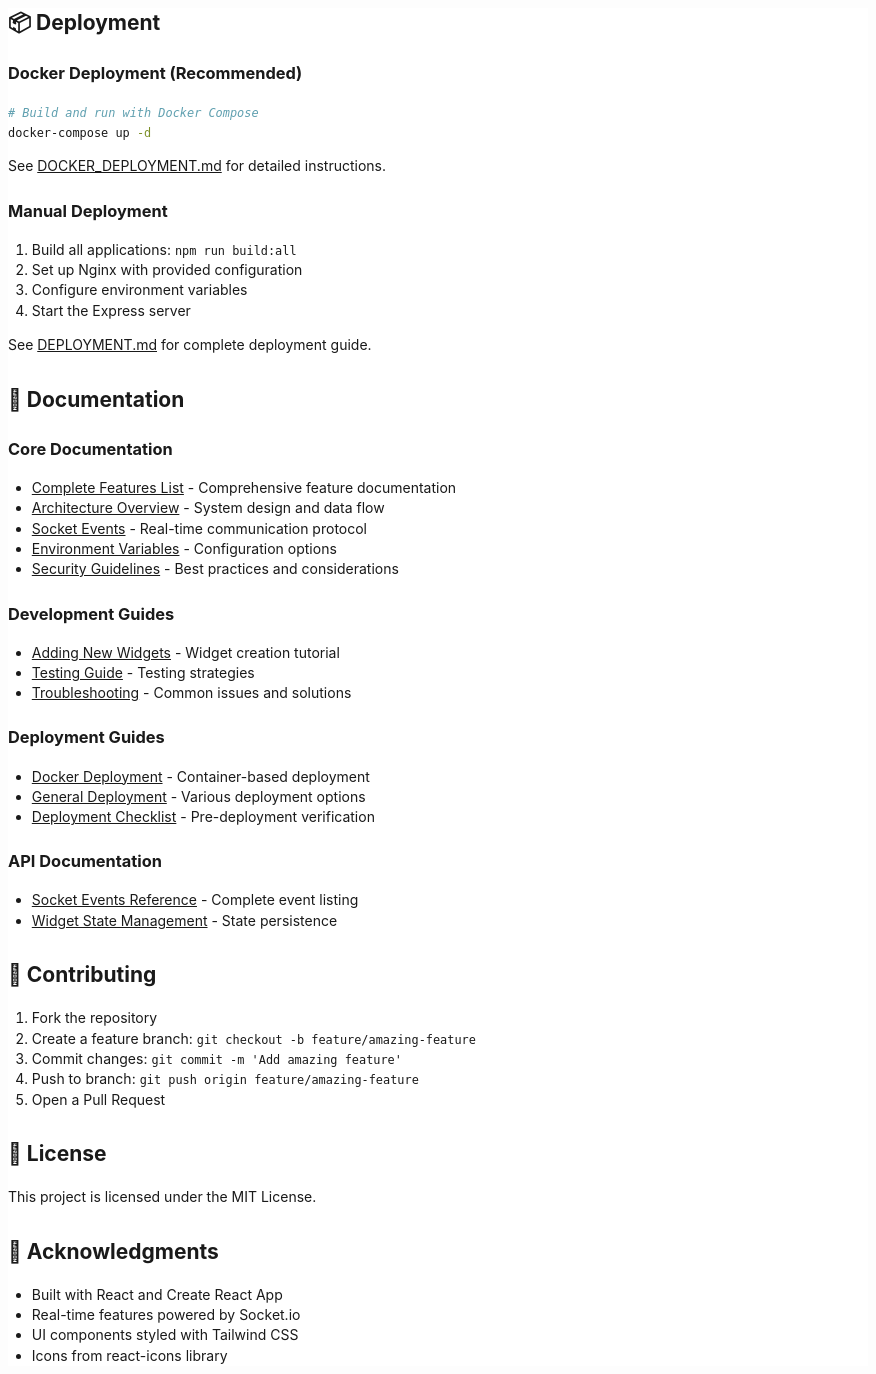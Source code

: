 ## 📦 Deployment

### Docker Deployment (Recommended)

```bash
# Build and run with Docker Compose
docker-compose up -d
```

See [DOCKER_DEPLOYMENT.md](./DOCKER_DEPLOYMENT.md) for detailed instructions.

### Manual Deployment

1. Build all applications: `npm run build:all`
2. Set up Nginx with provided configuration
3. Configure environment variables
4. Start the Express server

See [DEPLOYMENT.md](./DEPLOYMENT.md) for complete deployment guide.

## 📖 Documentation

### Core Documentation
- [Complete Features List](./FEATURES.md) - Comprehensive feature documentation
- [Architecture Overview](./HARMONIZED_ARCHITECTURE.md) - System design and data flow
- [Socket Events](./SOCKET_EVENTS.md) - Real-time communication protocol
- [Environment Variables](./ENVIRONMENT_VARIABLES.md) - Configuration options
- [Security Guidelines](./SECURITY.md) - Best practices and considerations

### Development Guides
- [Adding New Widgets](./ADDING_NEW_WIDGET.md) - Widget creation tutorial
- [Testing Guide](./TESTING.md) - Testing strategies
- [Troubleshooting](./TROUBLESHOOTING.md) - Common issues and solutions

### Deployment Guides
- [Docker Deployment](./DOCKER_DEPLOYMENT.md) - Container-based deployment
- [General Deployment](./DEPLOYMENT.md) - Various deployment options
- [Deployment Checklist](./DEPLOYMENT_CHECKLIST.md) - Pre-deployment verification

### API Documentation
- [Socket Events Reference](./SOCKET_EVENTS_DOCUMENTATION.md) - Complete event listing
- [Widget State Management](./hooks/README.md) - State persistence

## 🤝 Contributing

1. Fork the repository
2. Create a feature branch: `git checkout -b feature/amazing-feature`
3. Commit changes: `git commit -m 'Add amazing feature'`
4. Push to branch: `git push origin feature/amazing-feature`
5. Open a Pull Request

## 📄 License

This project is licensed under the MIT License.

## 🙏 Acknowledgments

- Built with React and Create React App
- Real-time features powered by Socket.io
- UI components styled with Tailwind CSS
- Icons from react-icons library